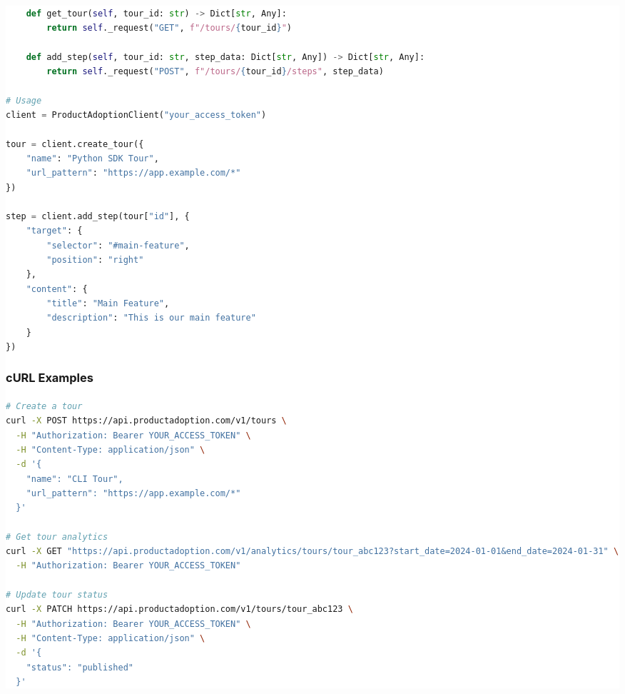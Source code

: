 ```python
    def get_tour(self, tour_id: str) -> Dict[str, Any]:
        return self._request("GET", f"/tours/{tour_id}")
    
    def add_step(self, tour_id: str, step_data: Dict[str, Any]) -> Dict[str, Any]:
        return self._request("POST", f"/tours/{tour_id}/steps", step_data)

# Usage
client = ProductAdoptionClient("your_access_token")

tour = client.create_tour({
    "name": "Python SDK Tour",
    "url_pattern": "https://app.example.com/*"
})

step = client.add_step(tour["id"], {
    "target": {
        "selector": "#main-feature",
        "position": "right"
    },
    "content": {
        "title": "Main Feature",
        "description": "This is our main feature"
    }
})
```

### cURL Examples

```bash
# Create a tour
curl -X POST https://api.productadoption.com/v1/tours \
  -H "Authorization: Bearer YOUR_ACCESS_TOKEN" \
  -H "Content-Type: application/json" \
  -d '{
    "name": "CLI Tour",
    "url_pattern": "https://app.example.com/*"
  }'

# Get tour analytics
curl -X GET "https://api.productadoption.com/v1/analytics/tours/tour_abc123?start_date=2024-01-01&end_date=2024-01-31" \
  -H "Authorization: Bearer YOUR_ACCESS_TOKEN"

# Update tour status
curl -X PATCH https://api.productadoption.com/v1/tours/tour_abc123 \
  -H "Authorization: Bearer YOUR_ACCESS_TOKEN" \
  -H "Content-Type: application/json" \
  -d '{
    "status": "published"
  }'
```
